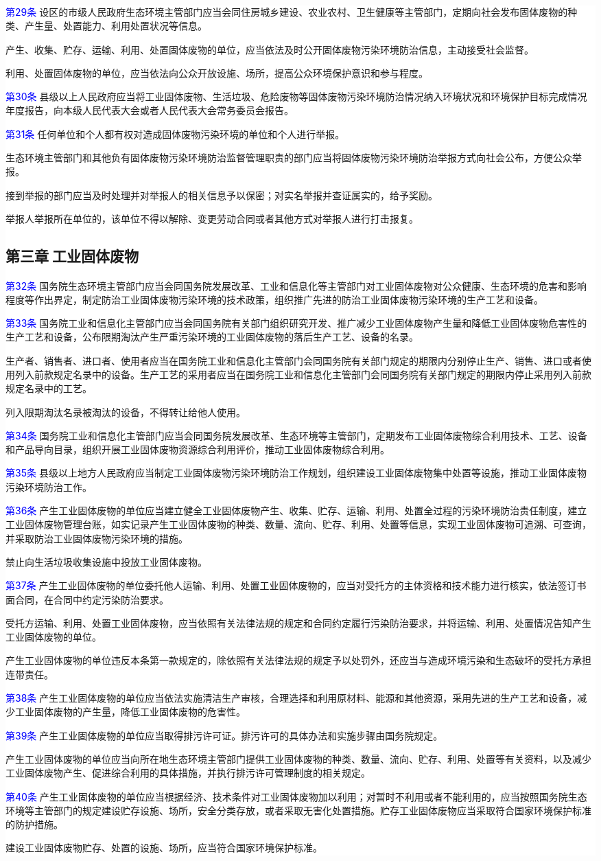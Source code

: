 <a style="color:blue" name="第29条">第29条</a>  设区的市级人民政府生态环境主管部门应当会同住房城乡建设、农业农村、卫生健康等主管部门，定期向社会发布固体废物的种类、产生量、处置能力、利用处置状况等信息。

产生、收集、贮存、运输、利用、处置固体废物的单位，应当依法及时公开固体废物污染环境防治信息，主动接受社会监督。

利用、处置固体废物的单位，应当依法向公众开放设施、场所，提高公众环境保护意识和参与程度。

<a style="color:blue" name="第30条">第30条</a>  县级以上人民政府应当将工业固体废物、生活垃圾、危险废物等固体废物污染环境防治情况纳入环境状况和环境保护目标完成情况年度报告，向本级人民代表大会或者人民代表大会常务委员会报告。

<a style="color:blue" name="第31条">第31条</a>  任何单位和个人都有权对造成固体废物污染环境的单位和个人进行举报。

生态环境主管部门和其他负有固体废物污染环境防治监督管理职责的部门应当将固体废物污染环境防治举报方式向社会公布，方便公众举报。

接到举报的部门应当及时处理并对举报人的相关信息予以保密；对实名举报并查证属实的，给予奖励。

举报人举报所在单位的，该单位不得以解除、变更劳动合同或者其他方式对举报人进行打击报复。

## 第三章 工业固体废物

<a style="color:blue" name="第32条">第32条</a>  国务院生态环境主管部门应当会同国务院发展改革、工业和信息化等主管部门对工业固体废物对公众健康、生态环境的危害和影响程度等作出界定，制定防治工业固体废物污染环境的技术政策，组织推广先进的防治工业固体废物污染环境的生产工艺和设备。

<a style="color:blue" name="第33条">第33条</a>  国务院工业和信息化主管部门应当会同国务院有关部门组织研究开发、推广减少工业固体废物产生量和降低工业固体废物危害性的生产工艺和设备，公布限期淘汰产生严重污染环境的工业固体废物的落后生产工艺、设备的名录。

生产者、销售者、进口者、使用者应当在国务院工业和信息化主管部门会同国务院有关部门规定的期限内分别停止生产、销售、进口或者使用列入前款规定名录中的设备。生产工艺的采用者应当在国务院工业和信息化主管部门会同国务院有关部门规定的期限内停止采用列入前款规定名录中的工艺。

列入限期淘汰名录被淘汰的设备，不得转让给他人使用。

<a style="color:blue" name="第34条">第34条</a>  国务院工业和信息化主管部门应当会同国务院发展改革、生态环境等主管部门，定期发布工业固体废物综合利用技术、工艺、设备和产品导向目录，组织开展工业固体废物资源综合利用评价，推动工业固体废物综合利用。

<a style="color:blue" name="第35条">第35条</a>  县级以上地方人民政府应当制定工业固体废物污染环境防治工作规划，组织建设工业固体废物集中处置等设施，推动工业固体废物污染环境防治工作。

<a style="color:blue" name="第36条">第36条</a>  产生工业固体废物的单位应当建立健全工业固体废物产生、收集、贮存、运输、利用、处置全过程的污染环境防治责任制度，建立工业固体废物管理台账，如实记录产生工业固体废物的种类、数量、流向、贮存、利用、处置等信息，实现工业固体废物可追溯、可查询，并采取防治工业固体废物污染环境的措施。

禁止向生活垃圾收集设施中投放工业固体废物。

<a style="color:blue" name="第37条">第37条</a>  产生工业固体废物的单位委托他人运输、利用、处置工业固体废物的，应当对受托方的主体资格和技术能力进行核实，依法签订书面合同，在合同中约定污染防治要求。

受托方运输、利用、处置工业固体废物，应当依照有关法律法规的规定和合同约定履行污染防治要求，并将运输、利用、处置情况告知产生工业固体废物的单位。

产生工业固体废物的单位违反本条第一款规定的，除依照有关法律法规的规定予以处罚外，还应当与造成环境污染和生态破坏的受托方承担连带责任。

<a style="color:blue" name="第38条">第38条</a>  产生工业固体废物的单位应当依法实施清洁生产审核，合理选择和利用原材料、能源和其他资源，采用先进的生产工艺和设备，减少工业固体废物的产生量，降低工业固体废物的危害性。

<a style="color:blue" name="第39条">第39条</a>  产生工业固体废物的单位应当取得排污许可证。排污许可的具体办法和实施步骤由国务院规定。

产生工业固体废物的单位应当向所在地生态环境主管部门提供工业固体废物的种类、数量、流向、贮存、利用、处置等有关资料，以及减少工业固体废物产生、促进综合利用的具体措施，并执行排污许可管理制度的相关规定。

<a style="color:blue" name="第40条">第40条</a>  产生工业固体废物的单位应当根据经济、技术条件对工业固体废物加以利用；对暂时不利用或者不能利用的，应当按照国务院生态环境等主管部门的规定建设贮存设施、场所，安全分类存放，或者采取无害化处置措施。贮存工业固体废物应当采取符合国家环境保护标准的防护措施。

建设工业固体废物贮存、处置的设施、场所，应当符合国家环境保护标准。
